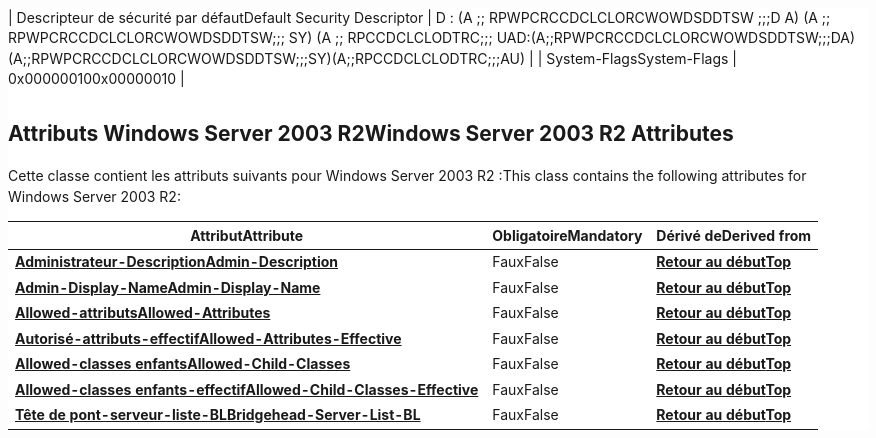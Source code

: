 | <span data-ttu-id="c5cae-506">Descripteur de sécurité par défaut</span><span class="sxs-lookup"><span data-stu-id="c5cae-506">Default Security Descriptor</span></span> | <span data-ttu-id="c5cae-507">D : (A ;; RPWPCRCCDCLCLORCWOWDSDDTSW ;;;D A) (A ;; RPWPCRCCDCLCLORCWOWDSDDTSW;;; SY) (A ;; RPCCDCLCLODTRC;;; UA</span><span class="sxs-lookup"><span data-stu-id="c5cae-507">D:(A;;RPWPCRCCDCLCLORCWOWDSDDTSW;;;DA)(A;;RPWPCRCCDCLCLORCWOWDSDDTSW;;;SY)(A;;RPCCDCLCLODTRC;;;AU)</span></span> |
| <span data-ttu-id="c5cae-508">System-Flags</span><span class="sxs-lookup"><span data-stu-id="c5cae-508">System-Flags</span></span>                | <span data-ttu-id="c5cae-509">0x00000010</span><span class="sxs-lookup"><span data-stu-id="c5cae-509">0x00000010</span></span>                                                                                         |



## <a name="windows-server-2003-r2-attributes"></a><span data-ttu-id="c5cae-510">Attributs Windows Server 2003 R2</span><span class="sxs-lookup"><span data-stu-id="c5cae-510">Windows Server 2003 R2 Attributes</span></span>

<span data-ttu-id="c5cae-511">Cette classe contient les attributs suivants pour Windows Server 2003 R2 :</span><span class="sxs-lookup"><span data-stu-id="c5cae-511">This class contains the following attributes for Windows Server 2003 R2:</span></span>



| <span data-ttu-id="c5cae-512">Attribut</span><span class="sxs-lookup"><span data-stu-id="c5cae-512">Attribute</span></span>                                                                   | <span data-ttu-id="c5cae-513">Obligatoire</span><span class="sxs-lookup"><span data-stu-id="c5cae-513">Mandatory</span></span> | <span data-ttu-id="c5cae-514">Dérivé de</span><span class="sxs-lookup"><span data-stu-id="c5cae-514">Derived from</span></span>                                                       |
|-----------------------------------------------------------------------------|-----------|--------------------------------------------------------------------|
| [<span data-ttu-id="c5cae-515">**Administrateur-Description**</span><span class="sxs-lookup"><span data-stu-id="c5cae-515">**Admin-Description**</span></span>](a-admindescription.md)                             | <span data-ttu-id="c5cae-516">Faux</span><span class="sxs-lookup"><span data-stu-id="c5cae-516">False</span></span>     | [<span data-ttu-id="c5cae-517">**Retour au début**</span><span class="sxs-lookup"><span data-stu-id="c5cae-517">**Top**</span></span>](c-top.md)<br/>                                    |
| [<span data-ttu-id="c5cae-518">**Admin-Display-Name**</span><span class="sxs-lookup"><span data-stu-id="c5cae-518">**Admin-Display-Name**</span></span>](a-admindisplayname.md)                            | <span data-ttu-id="c5cae-519">Faux</span><span class="sxs-lookup"><span data-stu-id="c5cae-519">False</span></span>     | [<span data-ttu-id="c5cae-520">**Retour au début**</span><span class="sxs-lookup"><span data-stu-id="c5cae-520">**Top**</span></span>](c-top.md)<br/>                                    |
| [<span data-ttu-id="c5cae-521">**Allowed-attributs**</span><span class="sxs-lookup"><span data-stu-id="c5cae-521">**Allowed-Attributes**</span></span>](a-allowedattributes.md)                           | <span data-ttu-id="c5cae-522">Faux</span><span class="sxs-lookup"><span data-stu-id="c5cae-522">False</span></span>     | [<span data-ttu-id="c5cae-523">**Retour au début**</span><span class="sxs-lookup"><span data-stu-id="c5cae-523">**Top**</span></span>](c-top.md)<br/>                                    |
| [<span data-ttu-id="c5cae-524">**Autorisé-attributs-effectif**</span><span class="sxs-lookup"><span data-stu-id="c5cae-524">**Allowed-Attributes-Effective**</span></span>](a-allowedattributeseffective.md)        | <span data-ttu-id="c5cae-525">Faux</span><span class="sxs-lookup"><span data-stu-id="c5cae-525">False</span></span>     | [<span data-ttu-id="c5cae-526">**Retour au début**</span><span class="sxs-lookup"><span data-stu-id="c5cae-526">**Top**</span></span>](c-top.md)<br/>                                    |
| [<span data-ttu-id="c5cae-527">**Allowed-classes enfants**</span><span class="sxs-lookup"><span data-stu-id="c5cae-527">**Allowed-Child-Classes**</span></span>](a-allowedchildclasses.md)                      | <span data-ttu-id="c5cae-528">Faux</span><span class="sxs-lookup"><span data-stu-id="c5cae-528">False</span></span>     | [<span data-ttu-id="c5cae-529">**Retour au début**</span><span class="sxs-lookup"><span data-stu-id="c5cae-529">**Top**</span></span>](c-top.md)<br/>                                    |
| [<span data-ttu-id="c5cae-530">**Allowed-classes enfants-effectif**</span><span class="sxs-lookup"><span data-stu-id="c5cae-530">**Allowed-Child-Classes-Effective**</span></span>](a-allowedchildclasseseffective.md)   | <span data-ttu-id="c5cae-531">Faux</span><span class="sxs-lookup"><span data-stu-id="c5cae-531">False</span></span>     | [<span data-ttu-id="c5cae-532">**Retour au début**</span><span class="sxs-lookup"><span data-stu-id="c5cae-532">**Top**</span></span>](c-top.md)<br/>                                    |
| [<span data-ttu-id="c5cae-533">**Tête de pont-serveur-liste-BL**</span><span class="sxs-lookup"><span data-stu-id="c5cae-533">**Bridgehead-Server-List-BL**</span></span>](a-bridgeheadserverlistbl.md)               | <span data-ttu-id="c5cae-534">Faux</span><span class="sxs-lookup"><span data-stu-id="c5cae-534">False</span></span>     | [<span data-ttu-id="c5cae-535">**Retour au début**</span><span class="sxs-lookup"><span data-stu-id="c5cae-535">**Top**</span></span>](c-top.md)<br/>                                    |